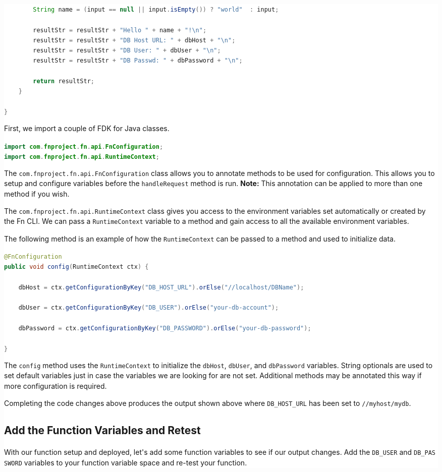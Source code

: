 ```Java
        String name = (input == null || input.isEmpty()) ? "world"  : input;

        resultStr = resultStr + "Hello " + name + "!\n";
        resultStr = resultStr + "DB Host URL: " + dbHost + "\n";
        resultStr = resultStr + "DB User: " + dbUser + "\n";
        resultStr = resultStr + "DB Passwd: " + dbPassword + "\n";
        
        return resultStr;
    }

}
```

First, we import a couple of FDK for Java classes.

```java
import com.fnproject.fn.api.FnConfiguration;
import com.fnproject.fn.api.RuntimeContext;
```

The `com.fnproject.fn.api.FnConfiguration` class allows you to annotate methods to be used for configuration. This allows you to setup and configure variables before the `handleRequest` method is run. **Note:** This annotation can be applied to more than one method if you wish.

The `com.fnproject.fn.api.RuntimeContext` class gives you access to the environment variables set automatically or created by the Fn CLI. We can pass a `RuntimeContext` variable to a method and gain access to all the available environment variables.


The following method is an example of how the `RuntimeContext` can be passed to a method and used to initialize data.

```java
@FnConfiguration
public void config(RuntimeContext ctx) {
    
    dbHost = ctx.getConfigurationByKey("DB_HOST_URL").orElse("//localhost/DBName");
    
    dbUser = ctx.getConfigurationByKey("DB_USER").orElse("your-db-account");
            
    dbPassword = ctx.getConfigurationByKey("DB_PASSWORD").orElse("your-db-password");
    
}
```

The `config` method uses the `RuntimeContext` to initialize the `dbHost`, `dbUser`, and `dbPassword` variables. String optionals are used to set default variables just in case the variables we are looking for are not set. Additional methods may be annotated this way if more configuration is required.

Completing the code changes above produces the output shown above where `DB_HOST_URL` has been set to `//myhost/mydb`.  


## Add the Function Variables and Retest
With our function setup and deployed, let's add some function variables to see if our output changes. Add the `DB_USER` and `DB_PASSWORD` variables to your function variable space and re-test your function.
